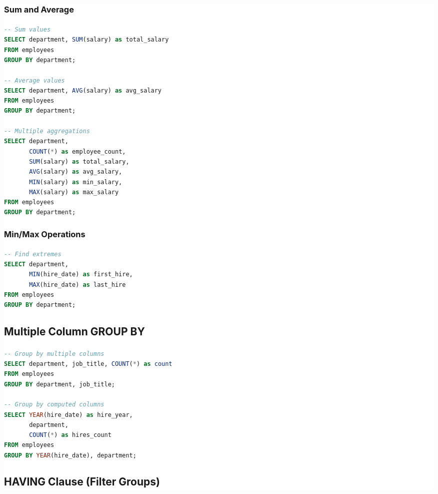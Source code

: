 ### Sum and Average
```sql
-- Sum values
SELECT department, SUM(salary) as total_salary
FROM employees
GROUP BY department;

-- Average values
SELECT department, AVG(salary) as avg_salary
FROM employees
GROUP BY department;

-- Multiple aggregations
SELECT department, 
       COUNT(*) as employee_count,
       SUM(salary) as total_salary,
       AVG(salary) as avg_salary,
       MIN(salary) as min_salary,
       MAX(salary) as max_salary
FROM employees
GROUP BY department;
```

### Min/Max Operations
```sql
-- Find extremes
SELECT department, 
       MIN(hire_date) as first_hire,
       MAX(hire_date) as last_hire
FROM employees
GROUP BY department;
```

## Multiple Column GROUP BY

```sql
-- Group by multiple columns
SELECT department, job_title, COUNT(*) as count
FROM employees
GROUP BY department, job_title;

-- Group by computed columns
SELECT YEAR(hire_date) as hire_year, 
       department, 
       COUNT(*) as hires_count
FROM employees
GROUP BY YEAR(hire_date), department;
```

## HAVING Clause (Filter Groups)
